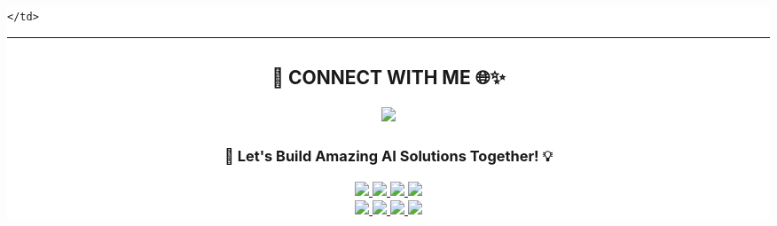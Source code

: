     </td>
  </tr>
</table>

---

<div align="center">
  
  ## 💬 **CONNECT WITH ME** 🌐✨
  
  <img src="https://user-images.githubusercontent.com/74038190/212284119-fbfd994d-8c2a-4a07-a75f-84e513833c1c.gif" width="150">
  
  ### 🚀 **Let's Build Amazing AI Solutions Together!** 💡
  
</div>

<div align="center">
  
  <a href="https://topmate.io/rajinikanthvadla/" target="_blank">
    <img src="https://img.shields.io/badge/📅_Topmate-Book_Mentoring-FF6B6B?style=for-the-badge&logo=google-calendar&logoColor=white&labelColor=000000" />
  </a>
  <a href="https://linkedin.com/in/rajinikanthvadla" target="_blank">
    <img src="https://img.shields.io/badge/LinkedIn-Connect-0077B5?style=for-the-badge&logo=linkedin&logoColor=white&labelColor=000000" />
  </a>
  <a href="https://www.youtube.com/@IamRajinikanthvadla" target="_blank">
    <img src="https://img.shields.io/badge/YouTube-Subscribe-FF0000?style=for-the-badge&logo=youtube&logoColor=white&labelColor=000000" />
  </a>
  <a href="mailto:rajinikanthvadla.ai@gmail.com">
    <img src="https://img.shields.io/badge/Email-Contact-D14836?style=for-the-badge&logo=gmail&logoColor=white&labelColor=000000" />
  </a>
  
</div>

<div align="center">
  
  <a href="https://twitter.com/rajinikanthvadla" target="_blank">
    <img src="https://img.shields.io/badge/Twitter-Follow-1DA1F2?style=for-the-badge&logo=twitter&logoColor=white&labelColor=000000" />
  </a>
  <a href="https://medium.com/@rajinikanthvadla" target="_blank">
    <img src="https://img.shields.io/badge/Medium-Read-12100E?style=for-the-badge&logo=medium&logoColor=white&labelColor=000000" />
  </a>
  <a href="https://dev.to/rajinikanthvadla" target="_blank">
    <img src="https://img.shields.io/badge/Dev.to-Articles-0A0A0A?style=for-the-badge&logo=devdotto&logoColor=white&labelColor=000000" />
  </a>
  <a href="https://hashnode.com/@rajinikanthvadla" target="_blank">
    <img src="https://img.shields.io/badge/Hashnode-Blogs-2962FF?style=for-the-badge&logo=hashnode&logoColor=white&labelColor=000000" />
  </a>
  
</div>
